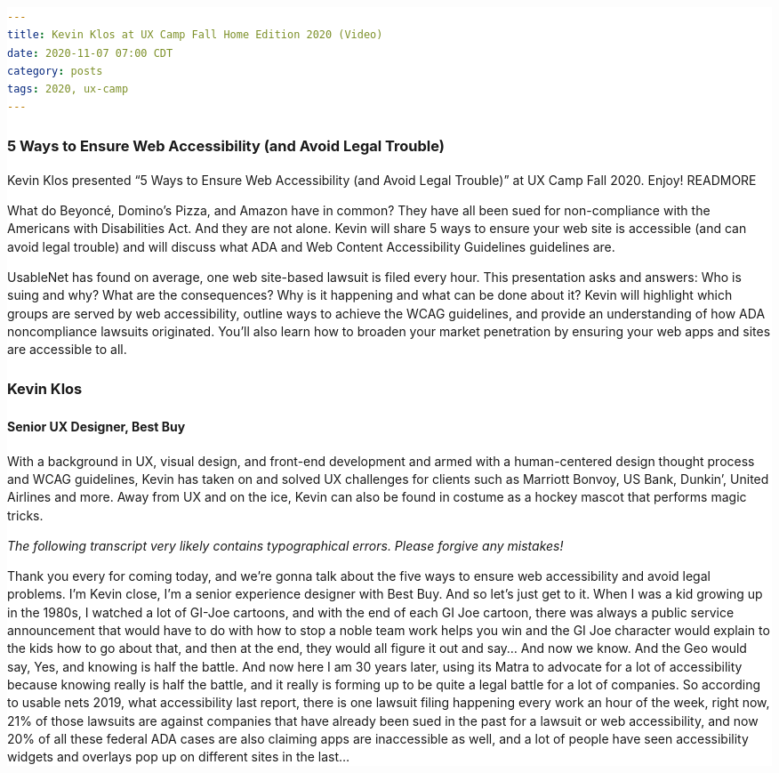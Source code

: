 ```yaml
---
title: Kevin Klos at UX Camp Fall Home Edition 2020 (Video)
date: 2020-11-07 07:00 CDT
category: posts
tags: 2020, ux-camp
---
```


### 5 Ways to Ensure Web Accessibility (and Avoid Legal Trouble)

<figure class="update-video">
  <iframe src="https://player.vimeo.com/video/474875783" allowfullscreen></iframe>
</figure>

Kevin Klos presented &#8220;5 Ways to Ensure Web Accessibility (and Avoid Legal Trouble)&#8221; at UX Camp Fall 2020. Enjoy! READMORE

What do Beyoncé, Domino&#8217;s Pizza, and Amazon have in common? They have all been sued for non-compliance with the Americans with Disabilities Act. And they are not alone. Kevin will share 5 ways to ensure your web site is accessible (and can avoid legal trouble) and will discuss what ADA and Web Content Accessibility Guidelines guidelines are.

UsableNet has found on average, one web site-based lawsuit is filed every hour. This presentation asks and answers: Who is suing and why? What are the consequences? Why is it happening and what can be done about it? Kevin will highlight which groups are served by web accessibility, outline ways to achieve the WCAG guidelines, and provide an understanding of how ADA noncompliance lawsuits originated. You&#8217;ll also learn how to broaden your market penetration by ensuring your web apps and sites are accessible to all.

### Kevin Klos

#### Senior UX Designer, Best Buy

With a background in UX, visual design, and front-end development and armed with a human-centered design thought process and WCAG guidelines, Kevin has taken on and solved UX challenges for clients such as Marriott Bonvoy, US Bank, Dunkin&#8217;, United Airlines and more. Away from UX and on the ice, Kevin can also be found in costume as a hockey mascot that performs magic tricks.

​​​*The following transcript very likely contains typographical errors. Please forgive any mistakes!*

Thank you every for coming today, and we&#8217;re gonna talk about the five ways to ensure web accessibility and avoid legal problems. I&#8217;m Kevin close, I&#8217;m a senior experience designer with Best Buy. And so let&#8217;s just get to it. When I was a kid growing up in the 1980s, I watched a lot of GI-Joe cartoons, and with the end of each GI Joe cartoon, there was always a public service announcement that would have to do with how to stop a noble team work helps you win and the GI Joe character would explain to the kids how to go about that, and then at the end, they would all figure it out and say&hellip; And now we know. And the Geo would say, Yes, and knowing is half the battle. And now here I am 30 years later, using its Matra to advocate for a lot of accessibility because knowing really is half the battle, and it really is forming up to be quite a legal battle for a lot of companies. So according to usable nets 2019, what accessibility last report, there is one lawsuit filing happening every work an hour of the week, right now, 21% of those lawsuits are against companies that have already been sued in the past for a lawsuit or web accessibility, and now 20% of all these federal ADA cases are also claiming apps are inaccessible as well, and a lot of people have seen accessibility widgets and overlays pop up on different sites in the last&hellip;
